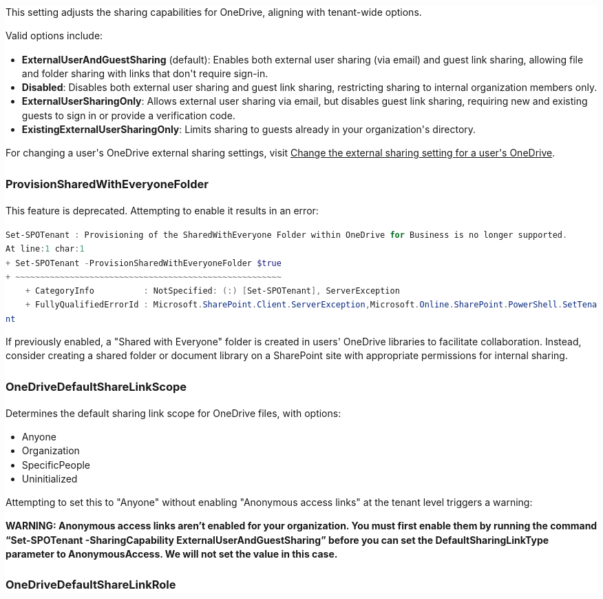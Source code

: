 This setting adjusts the sharing capabilities for OneDrive, aligning with tenant-wide options.

Valid options include:

- **ExternalUserAndGuestSharing** (default): Enables both external user sharing (via email) and guest link sharing, allowing file and folder sharing with links that don't require sign-in.
- **Disabled**: Disables both external user sharing and guest link sharing, restricting sharing to internal organization members only.
- **ExternalUserSharingOnly**: Allows external user sharing via email, but disables guest link sharing, requiring new and existing guests to sign in or provide a verification code.
- **ExistingExternalUserSharingOnly**: Limits sharing to guests already in your organization's directory.

For changing a user's OneDrive external sharing settings, visit [Change the external sharing setting for a user's OneDrive](https://learn.microsoft.com/en-us/sharepoint/user-external-sharing-settings?wt.mc_id=MVP_308367).

### ProvisionSharedWithEveryoneFolder

This feature is deprecated. Attempting to enable it results in an error:

```powerShell
Set-SPOTenant : Provisioning of the SharedWithEveryone Folder within OneDrive for Business is no longer supported.
At line:1 char:1
+ Set-SPOTenant -ProvisionSharedWithEveryoneFolder $true
+ ~~~~~~~~~~~~~~~~~~~~~~~~~~~~~~~~~~~~~~~~~~~~~~~~~~~~~~
    + CategoryInfo          : NotSpecified: (:) [Set-SPOTenant], ServerException
    + FullyQualifiedErrorId : Microsoft.SharePoint.Client.ServerException,Microsoft.Online.SharePoint.PowerShell.SetTenant
```

If previously enabled, a "Shared with Everyone" folder is created in users' OneDrive libraries to facilitate collaboration. Instead, consider creating a shared folder or document library on a SharePoint site with appropriate permissions for internal sharing.

### OneDriveDefaultShareLinkScope

Determines the default sharing link scope for OneDrive files, with options:

* Anyone
* Organization
* SpecificPeople
* Uninitialized

Attempting to set this to "Anyone" without enabling "Anonymous access links" at the tenant level triggers a warning:

**WARNING: Anonymous access links aren’t enabled for your organization. You must first enable them by running the command “Set-SPOTenant -SharingCapability ExternalUserAndGuestSharing” before you can set the DefaultSharingLinkType parameter to AnonymousAccess. We will not set the value in this case.**


### OneDriveDefaultShareLinkRole
